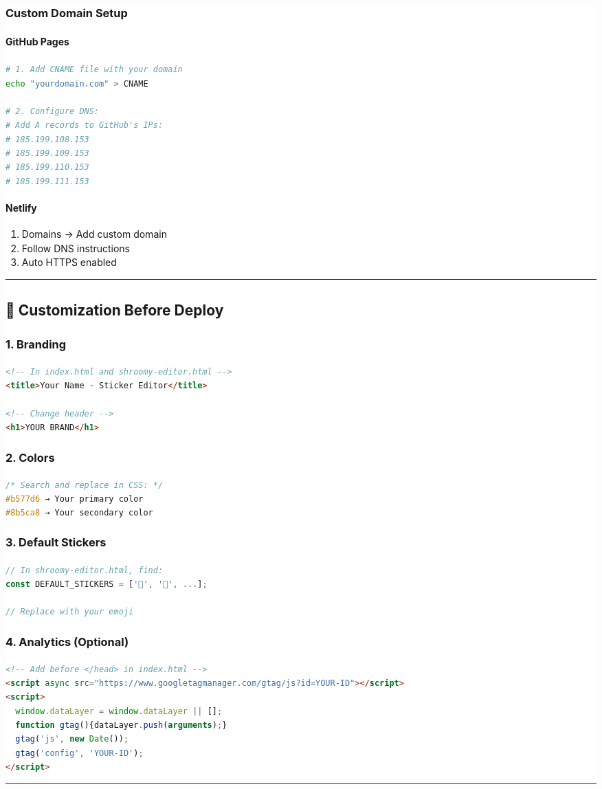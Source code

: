 ### Custom Domain Setup

#### GitHub Pages
```bash
# 1. Add CNAME file with your domain
echo "yourdomain.com" > CNAME

# 2. Configure DNS:
# Add A records to GitHub's IPs:
# 185.199.108.153
# 185.199.109.153
# 185.199.110.153
# 185.199.111.153
```

#### Netlify
1. Domains → Add custom domain
2. Follow DNS instructions
3. Auto HTTPS enabled

---

## 🎨 Customization Before Deploy

### 1. Branding
```html
<!-- In index.html and shroomy-editor.html -->
<title>Your Name - Sticker Editor</title>

<!-- Change header -->
<h1>YOUR BRAND</h1>
```

### 2. Colors
```css
/* Search and replace in CSS: */
#b577d6 → Your primary color
#8b5ca8 → Your secondary color
```

### 3. Default Stickers
```javascript
// In shroomy-editor.html, find:
const DEFAULT_STICKERS = ['🍄', '🌟', ...];

// Replace with your emoji
```

### 4. Analytics (Optional)
```html
<!-- Add before </head> in index.html -->
<script async src="https://www.googletagmanager.com/gtag/js?id=YOUR-ID"></script>
<script>
  window.dataLayer = window.dataLayer || [];
  function gtag(){dataLayer.push(arguments);}
  gtag('js', new Date());
  gtag('config', 'YOUR-ID');
</script>
```

---